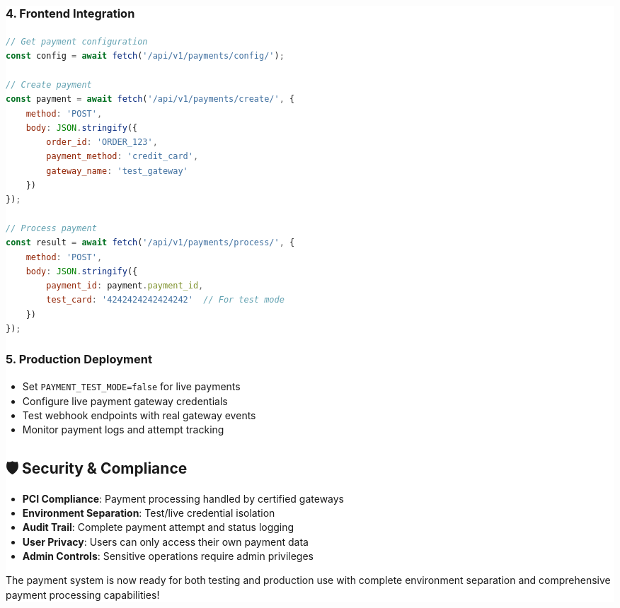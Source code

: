 ### **4. Frontend Integration**
```javascript
// Get payment configuration
const config = await fetch('/api/v1/payments/config/');

// Create payment
const payment = await fetch('/api/v1/payments/create/', {
    method: 'POST',
    body: JSON.stringify({
        order_id: 'ORDER_123',
        payment_method: 'credit_card',
        gateway_name: 'test_gateway'
    })
});

// Process payment
const result = await fetch('/api/v1/payments/process/', {
    method: 'POST', 
    body: JSON.stringify({
        payment_id: payment.payment_id,
        test_card: '4242424242424242'  // For test mode
    })
});
```

### **5. Production Deployment**
- Set `PAYMENT_TEST_MODE=false` for live payments
- Configure live payment gateway credentials
- Test webhook endpoints with real gateway events
- Monitor payment logs and attempt tracking

## 🛡️ **Security & Compliance**

- **PCI Compliance**: Payment processing handled by certified gateways
- **Environment Separation**: Test/live credential isolation
- **Audit Trail**: Complete payment attempt and status logging  
- **User Privacy**: Users can only access their own payment data
- **Admin Controls**: Sensitive operations require admin privileges

The payment system is now ready for both testing and production use with complete environment separation and comprehensive payment processing capabilities!
